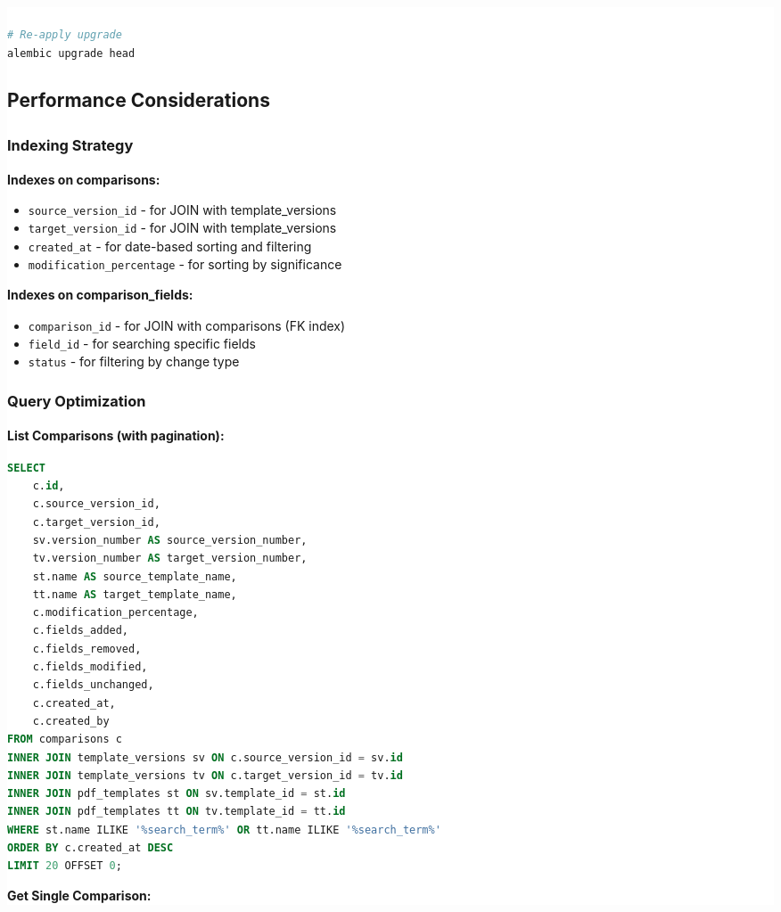 ```bash

# Re-apply upgrade
alembic upgrade head
```

## Performance Considerations

### Indexing Strategy

**Indexes on comparisons:**

- `source_version_id` - for JOIN with template_versions
- `target_version_id` - for JOIN with template_versions
- `created_at` - for date-based sorting and filtering
- `modification_percentage` - for sorting by significance

**Indexes on comparison_fields:**

- `comparison_id` - for JOIN with comparisons (FK index)
- `field_id` - for searching specific fields
- `status` - for filtering by change type

### Query Optimization

**List Comparisons (with pagination):**

```sql
SELECT
    c.id,
    c.source_version_id,
    c.target_version_id,
    sv.version_number AS source_version_number,
    tv.version_number AS target_version_number,
    st.name AS source_template_name,
    tt.name AS target_template_name,
    c.modification_percentage,
    c.fields_added,
    c.fields_removed,
    c.fields_modified,
    c.fields_unchanged,
    c.created_at,
    c.created_by
FROM comparisons c
INNER JOIN template_versions sv ON c.source_version_id = sv.id
INNER JOIN template_versions tv ON c.target_version_id = tv.id
INNER JOIN pdf_templates st ON sv.template_id = st.id
INNER JOIN pdf_templates tt ON tv.template_id = tt.id
WHERE st.name ILIKE '%search_term%' OR tt.name ILIKE '%search_term%'
ORDER BY c.created_at DESC
LIMIT 20 OFFSET 0;
```

**Get Single Comparison:**
